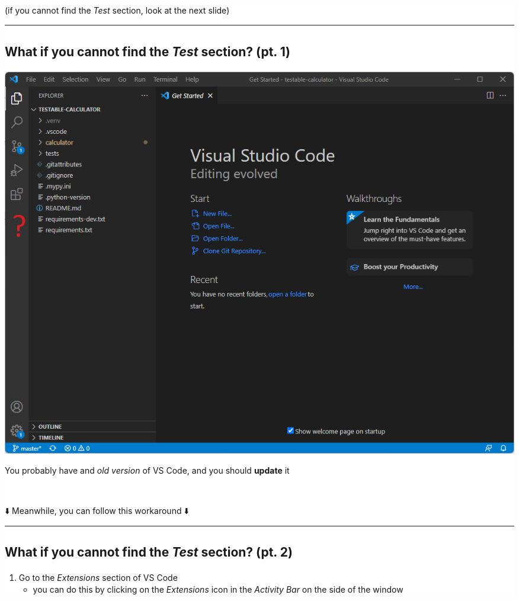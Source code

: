 (if you cannot find the _Test_ section, look at the next slide)

---

## What if you cannot find the _Test_ section? (pt. 1)

![Missing Test section in VS Code](./test-explorer-missing.png)

You probably have and _old version_ of VS Code, and you should __update__ it

<br>

⬇️ Meanwhile, you can follow this workaround ⬇️

---

## What if you cannot find the _Test_ section? (pt. 2)

1. Go to the _Extensions_ section of VS Code
    + you can do this by clicking on the _Extensions_ icon in the _Activity Bar_ on the side of the window
